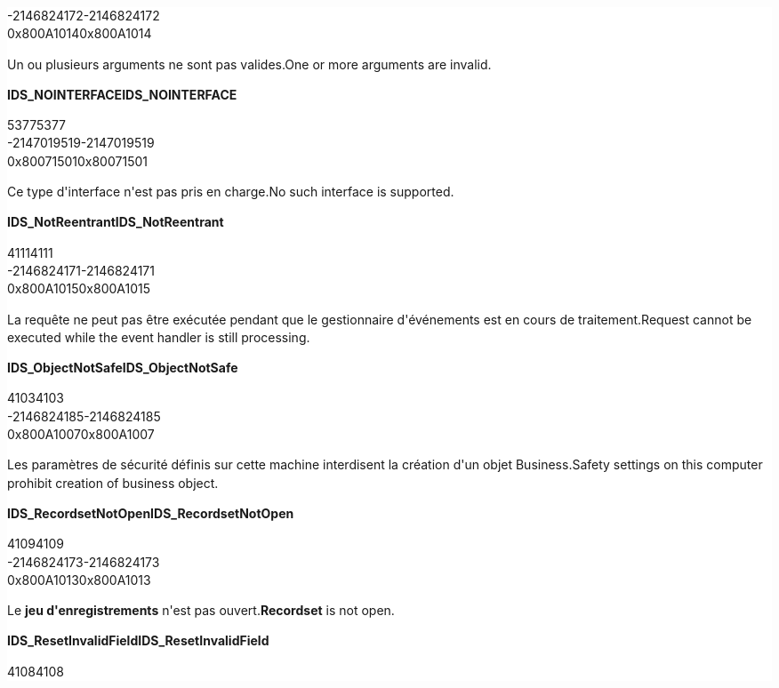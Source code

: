 <span data-ttu-id="0f42d-163">-2146824172</span><span class="sxs-lookup"><span data-stu-id="0f42d-163">-2146824172</span></span><br />
<span data-ttu-id="0f42d-164">0x800A1014</span><span class="sxs-lookup"><span data-stu-id="0f42d-164">0x800A1014</span></span></p></td>
<td><p><span data-ttu-id="0f42d-165">Un ou plusieurs arguments ne sont pas valides.</span><span class="sxs-lookup"><span data-stu-id="0f42d-165">One or more arguments are invalid.</span></span></p></td>
</tr>
<tr class="even">
<td><p><span data-ttu-id="0f42d-166"><strong>IDS_NOINTERFACE</strong></span><span class="sxs-lookup"><span data-stu-id="0f42d-166"><strong>IDS_NOINTERFACE</strong></span></span></p></td>
<td><p><span data-ttu-id="0f42d-167">5377</span><span class="sxs-lookup"><span data-stu-id="0f42d-167">5377</span></span><br />
<span data-ttu-id="0f42d-168">-2147019519</span><span class="sxs-lookup"><span data-stu-id="0f42d-168">-2147019519</span></span><br />
<span data-ttu-id="0f42d-169">0x80071501</span><span class="sxs-lookup"><span data-stu-id="0f42d-169">0x80071501</span></span></p></td>
<td><p><span data-ttu-id="0f42d-170">Ce type d'interface n'est pas pris en charge.</span><span class="sxs-lookup"><span data-stu-id="0f42d-170">No such interface is supported.</span></span></p></td>
</tr>
<tr class="odd">
<td><p><span data-ttu-id="0f42d-171"><strong>IDS_NotReentrant</strong></span><span class="sxs-lookup"><span data-stu-id="0f42d-171"><strong>IDS_NotReentrant</strong></span></span></p></td>
<td><p><span data-ttu-id="0f42d-172">4111</span><span class="sxs-lookup"><span data-stu-id="0f42d-172">4111</span></span><br />
<span data-ttu-id="0f42d-173">-2146824171</span><span class="sxs-lookup"><span data-stu-id="0f42d-173">-2146824171</span></span><br />
<span data-ttu-id="0f42d-174">0x800A1015</span><span class="sxs-lookup"><span data-stu-id="0f42d-174">0x800A1015</span></span></p></td>
<td><p><span data-ttu-id="0f42d-175">La requête ne peut pas être exécutée pendant que le gestionnaire d'événements est en cours de traitement.</span><span class="sxs-lookup"><span data-stu-id="0f42d-175">Request cannot be executed while the event handler is still processing.</span></span></p></td>
</tr>
<tr class="even">
<td><p><span data-ttu-id="0f42d-176"><strong>IDS_ObjectNotSafe</strong></span><span class="sxs-lookup"><span data-stu-id="0f42d-176"><strong>IDS_ObjectNotSafe</strong></span></span></p></td>
<td><p><span data-ttu-id="0f42d-177">4103</span><span class="sxs-lookup"><span data-stu-id="0f42d-177">4103</span></span><br />
<span data-ttu-id="0f42d-178">-2146824185</span><span class="sxs-lookup"><span data-stu-id="0f42d-178">-2146824185</span></span><br />
<span data-ttu-id="0f42d-179">0x800A1007</span><span class="sxs-lookup"><span data-stu-id="0f42d-179">0x800A1007</span></span></p></td>
<td><p><span data-ttu-id="0f42d-180">Les paramètres de sécurité définis sur cette machine interdisent la création d'un objet Business.</span><span class="sxs-lookup"><span data-stu-id="0f42d-180">Safety settings on this computer prohibit creation of business object.</span></span></p></td>
</tr>
<tr class="odd">
<td><p><span data-ttu-id="0f42d-181"><strong>IDS_RecordsetNotOpen</strong></span><span class="sxs-lookup"><span data-stu-id="0f42d-181"><strong>IDS_RecordsetNotOpen</strong></span></span></p></td>
<td><p><span data-ttu-id="0f42d-182">4109</span><span class="sxs-lookup"><span data-stu-id="0f42d-182">4109</span></span><br />
<span data-ttu-id="0f42d-183">-2146824173</span><span class="sxs-lookup"><span data-stu-id="0f42d-183">-2146824173</span></span><br />
<span data-ttu-id="0f42d-184">0x800A1013</span><span class="sxs-lookup"><span data-stu-id="0f42d-184">0x800A1013</span></span></p></td>
<td><p><span data-ttu-id="0f42d-185">Le <strong>jeu d'enregistrements</strong> n'est pas ouvert.</span><span class="sxs-lookup"><span data-stu-id="0f42d-185"><strong>Recordset</strong> is not open.</span></span></p></td>
</tr>
<tr class="even">
<td><p><span data-ttu-id="0f42d-186"><strong>IDS_ResetInvalidField</strong></span><span class="sxs-lookup"><span data-stu-id="0f42d-186"><strong>IDS_ResetInvalidField</strong></span></span></p></td>
<td><p><span data-ttu-id="0f42d-187">4108</span><span class="sxs-lookup"><span data-stu-id="0f42d-187">4108</span></span><br />